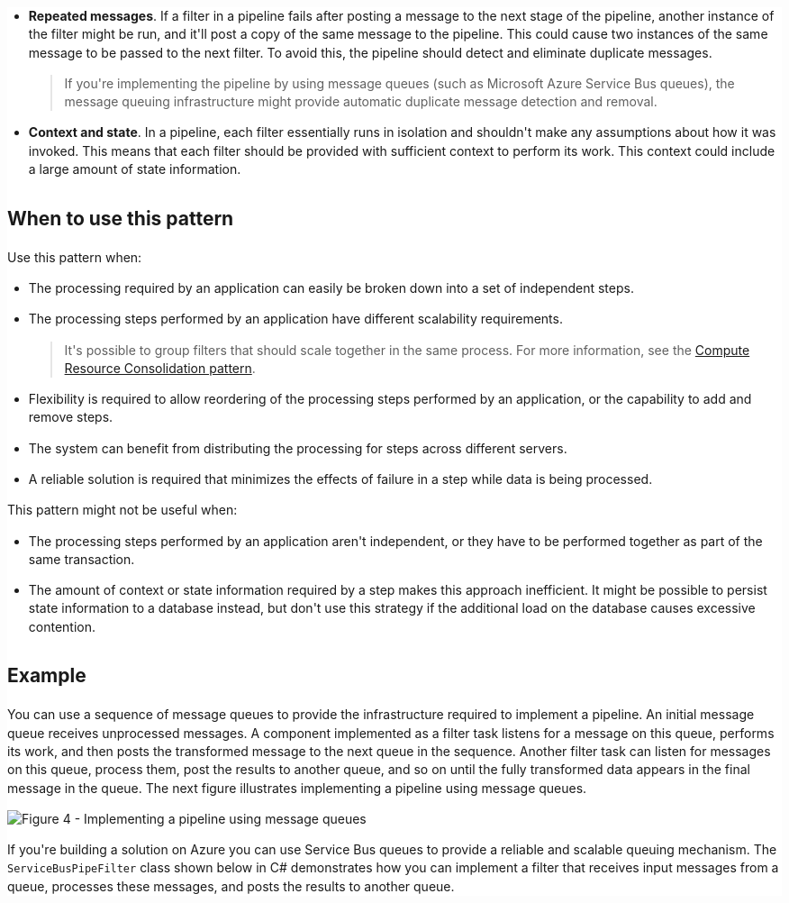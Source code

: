 - **Repeated messages**. If a filter in a pipeline fails after posting a message to the next stage of the pipeline, another instance of the filter might be run, and it'll post a copy of the same message to the pipeline. This could cause two instances of the same message to be passed to the next filter. To avoid this, the pipeline should detect and eliminate duplicate messages.

    >  If you're implementing the pipeline by using message queues (such as Microsoft Azure Service Bus queues), the message queuing infrastructure might provide automatic duplicate message detection and removal.

- **Context and state**. In a pipeline, each filter essentially runs in isolation and shouldn't make any assumptions about how it was invoked. This means that each filter should be provided with sufficient context to perform its work. This context could include a large amount of state information.

## When to use this pattern

Use this pattern when:
- The processing required by an application can easily be broken down into a set of independent steps.

- The processing steps performed by an application have different scalability requirements.

    >  It's possible to group filters that should scale together in the same process. For more information, see the [Compute Resource Consolidation pattern](compute-resource-consolidation.md).

- Flexibility is required to allow reordering of the processing steps performed by an application, or the capability to add and remove steps.

- The system can benefit from distributing the processing for steps across different servers.

- A reliable solution is required that minimizes the effects of failure in a step while data is being processed.

This pattern might not be useful when:
- The processing steps performed by an application aren't independent, or they have to be performed together as part of the same transaction.

- The amount of context or state information required by a step makes this approach inefficient. It might be possible to persist state information to a database instead, but don't use this strategy if the additional load on the database causes excessive contention.

## Example

You can use a sequence of message queues to provide the infrastructure required to implement a pipeline. An initial message queue receives unprocessed messages. A component implemented as a filter task listens for a message on this queue, performs its work, and then posts the transformed message to the next queue in the sequence. Another filter task can listen for messages on this queue, process them, post the results to another queue, and so on until the fully transformed data appears in the final message in the queue. The next figure illustrates implementing a pipeline using message queues.

![Figure 4 - Implementing a pipeline using message queues](./_images/pipes-and-filters-message-queues.png)


If you're building a solution on Azure you can use Service Bus queues to provide a reliable and scalable queuing mechanism. The `ServiceBusPipeFilter` class shown below in C# demonstrates how you can implement a filter that receives input messages from a queue, processes these messages, and posts the results to another queue.
